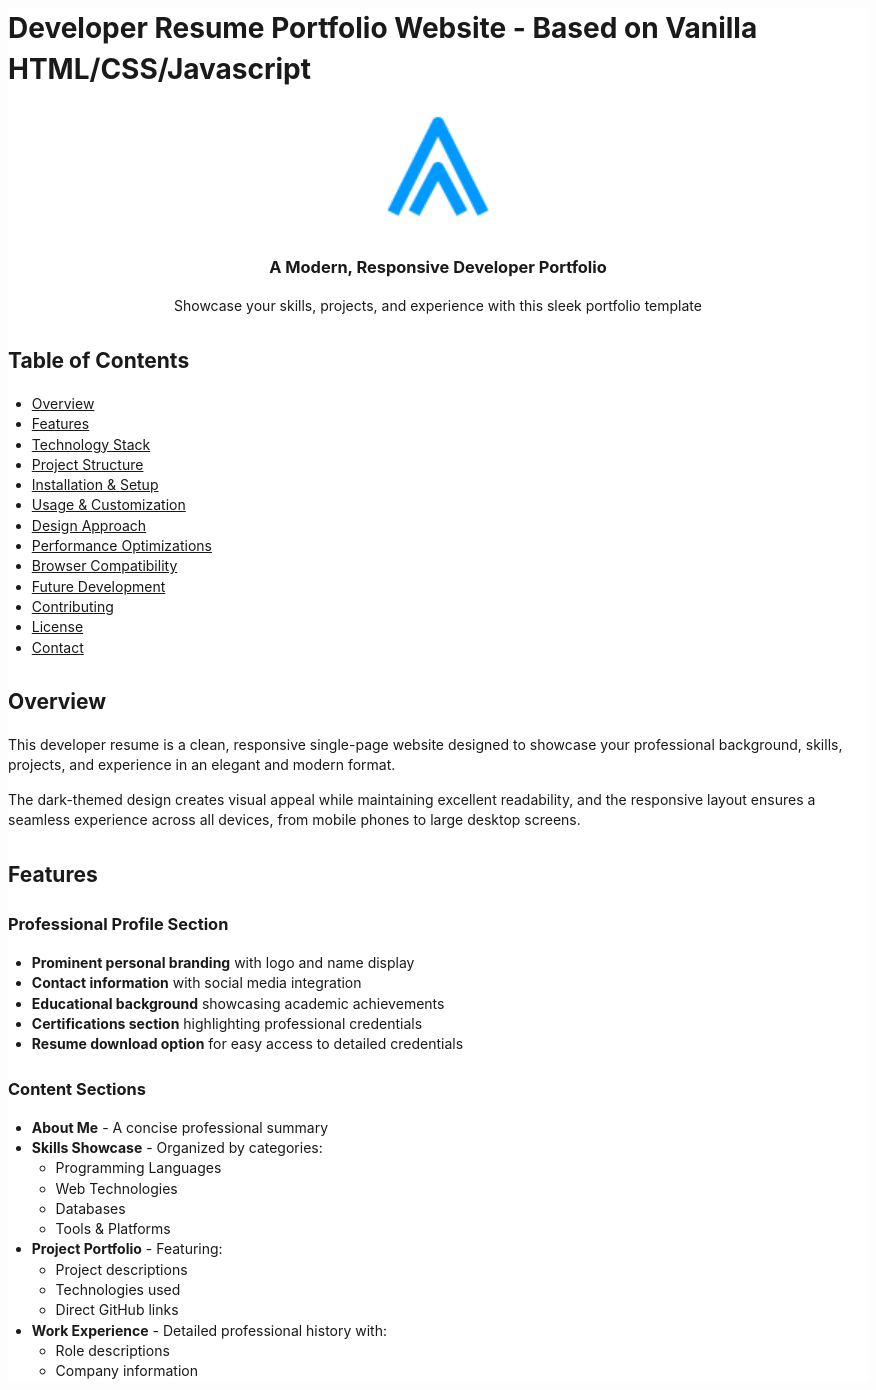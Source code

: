 # Developer Resume Portfolio Website - Based on Vanilla HTML/CSS/Javascript

<div align="center">
  <img src="img/amlogo.svg" alt="AM Logo" width="120" height="120"/>
  <h3>A Modern, Responsive Developer Portfolio</h3>
  <p>Showcase your skills, projects, and experience with this sleek portfolio template</p>
</div>

## Table of Contents
- [Overview](#overview)
- [Features](#features)
- [Technology Stack](#technology-stack)
- [Project Structure](#project-structure)
- [Installation & Setup](#installation--setup)
- [Usage & Customization](#usage--customization)
- [Design Approach](#design-approach)
- [Performance Optimizations](#performance-optimizations)
- [Browser Compatibility](#browser-compatibility)
- [Future Development](#future-development)
- [Contributing](#contributing)
- [License](#license)
- [Contact](#contact)

## Overview

This developer resume is a clean, responsive single-page website designed to showcase your professional background, skills, projects, and experience in an elegant and modern format.

The dark-themed design creates visual appeal while maintaining excellent readability, and the responsive layout ensures a seamless experience across all devices, from mobile phones to large desktop screens.

## Features

### Professional Profile Section
- **Prominent personal branding** with logo and name display
- **Contact information** with social media integration
- **Educational background** showcasing academic achievements
- **Certifications section** highlighting professional credentials
- **Resume download option** for easy access to detailed credentials

### Content Sections
- **About Me** - A concise professional summary
- **Skills Showcase** - Organized by categories:
  - Programming Languages
  - Web Technologies
  - Databases
  - Tools & Platforms
- **Project Portfolio** - Featuring:
  - Project descriptions
  - Technologies used
  - Direct GitHub links
- **Work Experience** - Detailed professional history with:
  - Role descriptions
  - Company information